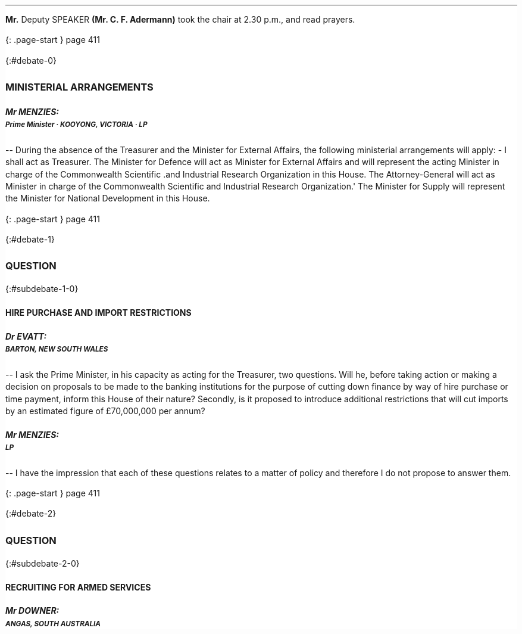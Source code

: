 
----


 **Mr.** Deputy SPEAKER  **(Mr. C. F. Adermann)**  took the chair at 2.30 p.m., and read prayers. 

{: .page-start }
page 411

{:#debate-0}
### MINISTERIAL ARRANGEMENTS

##### Mr MENZIES:<br><small class="text-muted">Prime Minister &middot; KOOYONG, VICTORIA &middot; LP</small>

-- During the absence of the Treasurer and the Minister for External Affairs, the following ministerial arrangements will apply: - I shall act as Treasurer. The Minister for Defence will act as Minister for External Affairs and will represent the acting Minister in charge of the Commonwealth Scientific .and Industrial Research Organization in this House. The Attorney-General will act as Minister in charge of the Commonwealth Scientific and Industrial Research Organization.' The Minister for Supply will represent the Minister for National Development in this House. 

{: .page-start }
page 411

{:#debate-1}
### QUESTION

{:#subdebate-1-0}
#### HIRE PURCHASE AND IMPORT RESTRICTIONS

##### Dr EVATT:<br><small class="text-muted">BARTON, NEW SOUTH WALES</small>

-- I ask the Prime Minister, in his capacity as acting for the Treasurer, two questions. Will he, before taking action or making a decision on proposals to be made to the banking institutions for the purpose of cutting down finance by way of hire purchase or time payment, inform this House of their nature? Secondly, is it proposed to introduce additional restrictions that will cut imports by an estimated figure of £70,000,000 per annum? 

##### Mr MENZIES:<br><small class="text-muted">LP</small>

-- I have the impression that each of these questions relates to a matter of policy and therefore I do not propose to answer them. 

{: .page-start }
page 411

{:#debate-2}
### QUESTION

{:#subdebate-2-0}
#### RECRUITING FOR ARMED SERVICES

##### Mr DOWNER:<br><small class="text-muted">ANGAS, SOUTH AUSTRALIA</small>
